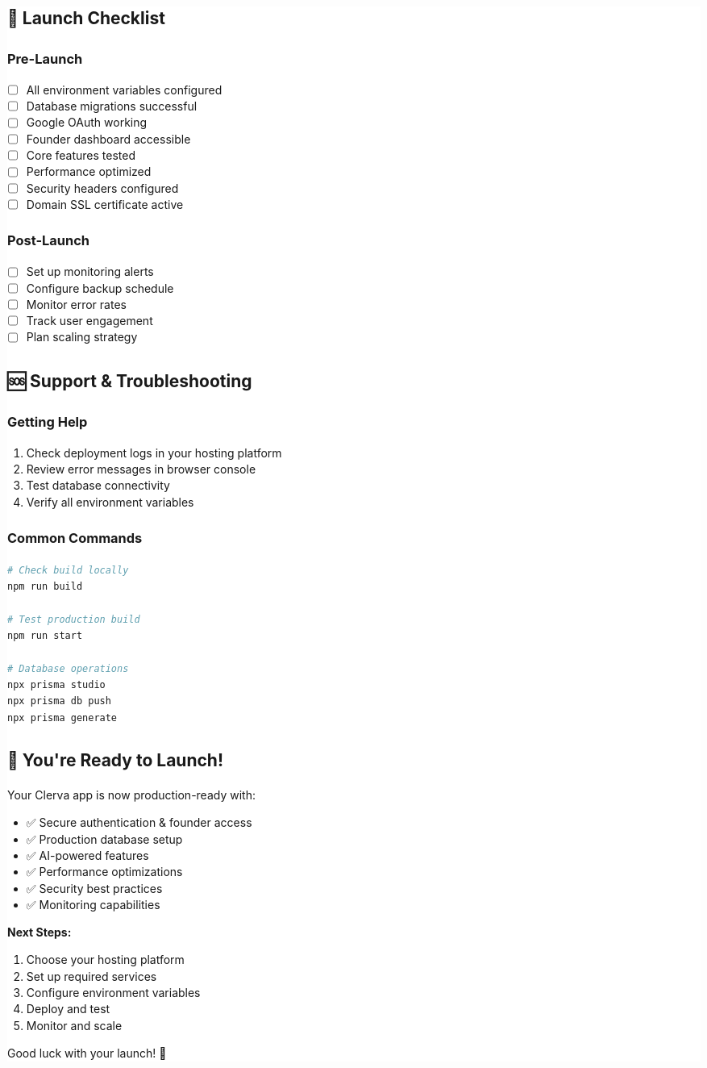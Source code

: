 ## 🎯 **Launch Checklist**

### **Pre-Launch**
- [ ] All environment variables configured
- [ ] Database migrations successful
- [ ] Google OAuth working
- [ ] Founder dashboard accessible
- [ ] Core features tested
- [ ] Performance optimized
- [ ] Security headers configured
- [ ] Domain SSL certificate active

### **Post-Launch**
- [ ] Set up monitoring alerts
- [ ] Configure backup schedule
- [ ] Monitor error rates
- [ ] Track user engagement
- [ ] Plan scaling strategy

## 🆘 **Support & Troubleshooting**

### **Getting Help**
1. Check deployment logs in your hosting platform
2. Review error messages in browser console
3. Test database connectivity
4. Verify all environment variables

### **Common Commands**
```bash
# Check build locally
npm run build

# Test production build
npm run start

# Database operations
npx prisma studio
npx prisma db push
npx prisma generate
```

## 🎉 **You're Ready to Launch!**

Your Clerva app is now production-ready with:
- ✅ Secure authentication & founder access
- ✅ Production database setup
- ✅ AI-powered features
- ✅ Performance optimizations
- ✅ Security best practices
- ✅ Monitoring capabilities

**Next Steps:**
1. Choose your hosting platform
2. Set up required services
3. Configure environment variables
4. Deploy and test
5. Monitor and scale

Good luck with your launch! 🚀